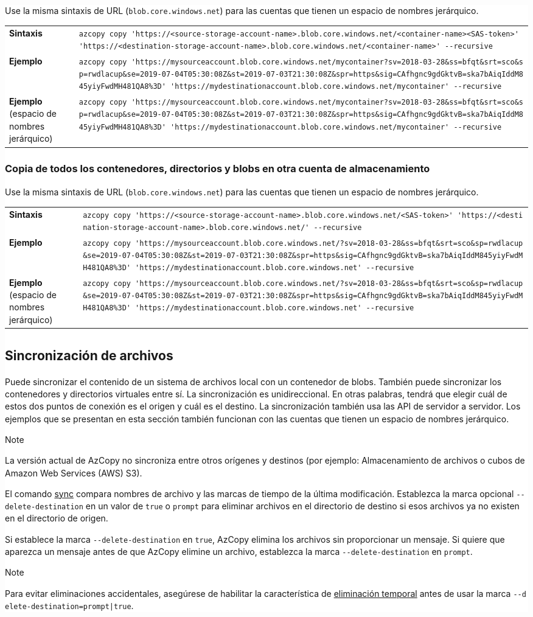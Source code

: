 Use la misma sintaxis de URL (`blob.core.windows.net`) para las cuentas que tienen un espacio de nombres jerárquico.

|    |     |
|--------|-----------|
| **Sintaxis** | `azcopy copy 'https://<source-storage-account-name>.blob.core.windows.net/<container-name><SAS-token>' 'https://<destination-storage-account-name>.blob.core.windows.net/<container-name>' --recursive` |
| **Ejemplo** | `azcopy copy 'https://mysourceaccount.blob.core.windows.net/mycontainer?sv=2018-03-28&ss=bfqt&srt=sco&sp=rwdlacup&se=2019-07-04T05:30:08Z&st=2019-07-03T21:30:08Z&spr=https&sig=CAfhgnc9gdGktvB=ska7bAiqIddM845yiyFwdMH481QA8%3D' 'https://mydestinationaccount.blob.core.windows.net/mycontainer' --recursive` |
| **Ejemplo** (espacio de nombres jerárquico)| `azcopy copy 'https://mysourceaccount.blob.core.windows.net/mycontainer?sv=2018-03-28&ss=bfqt&srt=sco&sp=rwdlacup&se=2019-07-04T05:30:08Z&st=2019-07-03T21:30:08Z&spr=https&sig=CAfhgnc9gdGktvB=ska7bAiqIddM845yiyFwdMH481QA8%3D' 'https://mydestinationaccount.blob.core.windows.net/mycontainer' --recursive` |

### <a name="copy-all-containers-directories-and-blobs-to-another-storage-account"></a>Copia de todos los contenedores, directorios y blobs en otra cuenta de almacenamiento

Use la misma sintaxis de URL (`blob.core.windows.net`) para las cuentas que tienen un espacio de nombres jerárquico.

|    |     |
|--------|-----------|
| **Sintaxis** | `azcopy copy 'https://<source-storage-account-name>.blob.core.windows.net/<SAS-token>' 'https://<destination-storage-account-name>.blob.core.windows.net/' --recursive` |
| **Ejemplo** | `azcopy copy 'https://mysourceaccount.blob.core.windows.net/?sv=2018-03-28&ss=bfqt&srt=sco&sp=rwdlacup&se=2019-07-04T05:30:08Z&st=2019-07-03T21:30:08Z&spr=https&sig=CAfhgnc9gdGktvB=ska7bAiqIddM845yiyFwdMH481QA8%3D' 'https://mydestinationaccount.blob.core.windows.net' --recursive` |
| **Ejemplo** (espacio de nombres jerárquico)| `azcopy copy 'https://mysourceaccount.blob.core.windows.net/?sv=2018-03-28&ss=bfqt&srt=sco&sp=rwdlacup&se=2019-07-04T05:30:08Z&st=2019-07-03T21:30:08Z&spr=https&sig=CAfhgnc9gdGktvB=ska7bAiqIddM845yiyFwdMH481QA8%3D' 'https://mydestinationaccount.blob.core.windows.net' --recursive` |

## <a name="synchronize-files"></a>Sincronización de archivos

Puede sincronizar el contenido de un sistema de archivos local con un contenedor de blobs. También puede sincronizar los contenedores y directorios virtuales entre sí. La sincronización es unidireccional. En otras palabras, tendrá que elegir cuál de estos dos puntos de conexión es el origen y cuál es el destino. La sincronización también usa las API de servidor a servidor. Los ejemplos que se presentan en esta sección también funcionan con las cuentas que tienen un espacio de nombres jerárquico. 

> [!NOTE]
> La versión actual de AzCopy no sincroniza entre otros orígenes y destinos (por ejemplo: Almacenamiento de archivos o cubos de Amazon Web Services (AWS) S3).

El comando [sync](storage-ref-azcopy-sync.md) compara nombres de archivo y las marcas de tiempo de la última modificación. Establezca la marca opcional `--delete-destination` en un valor de `true` o `prompt` para eliminar archivos en el directorio de destino si esos archivos ya no existen en el directorio de origen.

Si establece la marca `--delete-destination` en `true`, AzCopy elimina los archivos sin proporcionar un mensaje. Si quiere que aparezca un mensaje antes de que AzCopy elimine un archivo, establezca la marca `--delete-destination` en `prompt`.

> [!NOTE]
> Para evitar eliminaciones accidentales, asegúrese de habilitar la característica de [eliminación temporal](https://docs.microsoft.com/azure/storage/blobs/storage-blob-soft-delete) antes de usar la marca `--delete-destination=prompt|true`.
